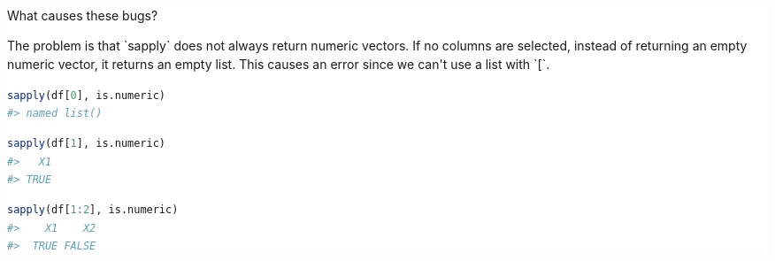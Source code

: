 ```r
```

What causes these bugs?
</div>

<div class="answer">
The problem is that `sapply` does not always return numeric vectors.
If no columns are selected, instead of returning an empty numeric vector, it returns an empty list.
This causes an error since we can't use a list with `[`.

```r
sapply(df[0], is.numeric)
#> named list()
```

```r
sapply(df[1], is.numeric)
#>   X1 
#> TRUE
```

```r
sapply(df[1:2], is.numeric)
#>    X1    X2 
#>  TRUE FALSE
```
</div>

<div>
